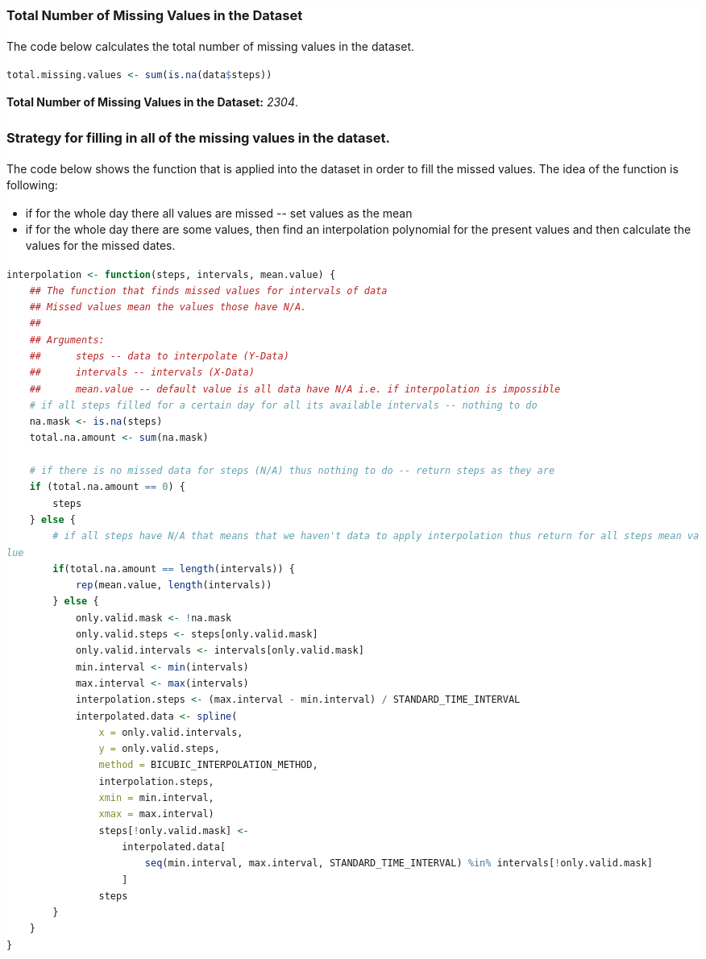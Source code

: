 ### Total Number of Missing Values in the Dataset
The code below calculates the total number of missing values in the dataset.

```r
total.missing.values <- sum(is.na(data$steps))
```

__Total Number of Missing Values in the Dataset:__ _2304_.

### Strategy for filling in all of the missing values in the dataset.
The code below shows the function that is applied into the dataset in order to fill the missed values.
The idea of the function is following:
* if for the whole day there all values are missed -- set values as the mean
* if for the whole day there are some values, then find an interpolation polynomial for the present values
    and then calculate the values for the missed dates.


```r
interpolation <- function(steps, intervals, mean.value) {
    ## The function that finds missed values for intervals of data
    ## Missed values mean the values those have N/A.
    ##
    ## Arguments:
    ##      steps -- data to interpolate (Y-Data)
    ##      intervals -- intervals (X-Data)
    ##      mean.value -- default value is all data have N/A i.e. if interpolation is impossible
    # if all steps filled for a certain day for all its available intervals -- nothing to do
    na.mask <- is.na(steps)
    total.na.amount <- sum(na.mask)
    
    # if there is no missed data for steps (N/A) thus nothing to do -- return steps as they are
    if (total.na.amount == 0) {
        steps
    } else {
        # if all steps have N/A that means that we haven't data to apply interpolation thus return for all steps mean value
        if(total.na.amount == length(intervals)) {
            rep(mean.value, length(intervals))
        } else {
            only.valid.mask <- !na.mask
            only.valid.steps <- steps[only.valid.mask]
            only.valid.intervals <- intervals[only.valid.mask]
            min.interval <- min(intervals)
            max.interval <- max(intervals)
            interpolation.steps <- (max.interval - min.interval) / STANDARD_TIME_INTERVAL
            interpolated.data <- spline(
                x = only.valid.intervals,
                y = only.valid.steps,
                method = BICUBIC_INTERPOLATION_METHOD,
                interpolation.steps,
                xmin = min.interval,
                xmax = max.interval)
                steps[!only.valid.mask] <- 
                    interpolated.data[
                        seq(min.interval, max.interval, STANDARD_TIME_INTERVAL) %in% intervals[!only.valid.mask]
                    ]
                steps
        }
    }
}
```
